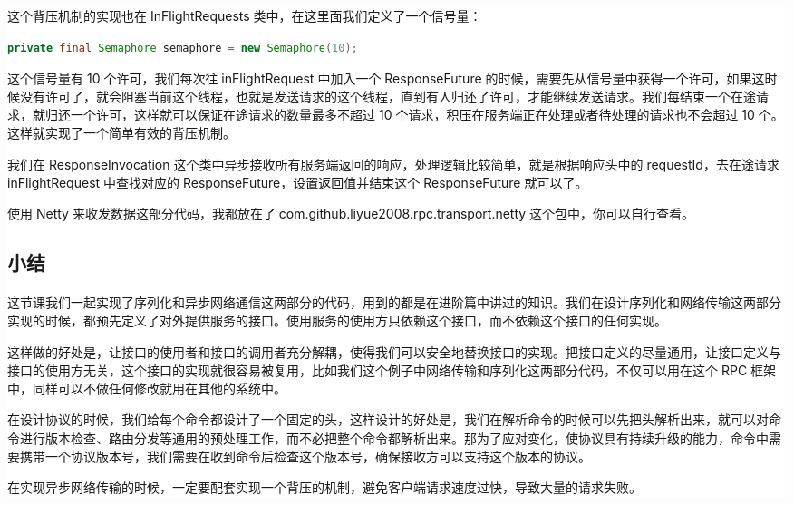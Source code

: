 这个背压机制的实现也在 InFlightRequests 类中，在这里面我们定义了一个信号量：

```java
private final Semaphore semaphore = new Semaphore(10);
```

这个信号量有 10 个许可，我们每次往 inFlightRequest 中加入一个 ResponseFuture 的时候，需要先从信号量中获得一个许可，如果这时候没有许可了，就会阻塞当前这个线程，也就是发送请求的这个线程，直到有人归还了许可，才能继续发送请求。我们每结束一个在途请求，就归还一个许可，这样就可以保证在途请求的数量最多不超过 10 个请求，积压在服务端正在处理或者待处理的请求也不会超过 10 个。这样就实现了一个简单有效的背压机制。

我们在 ResponseInvocation 这个类中异步接收所有服务端返回的响应，处理逻辑比较简单，就是根据响应头中的 requestId，去在途请求 inFlightRequest 中查找对应的 ResponseFuture，设置返回值并结束这个 ResponseFuture 就可以了。

使用 Netty 来收发数据这部分代码，我都放在了 com.github.liyue2008.rpc.transport.netty 这个包中，你可以自行查看。

## 小结

这节课我们一起实现了序列化和异步网络通信这两部分的代码，用到的都是在进阶篇中讲过的知识。我们在设计序列化和网络传输这两部分实现的时候，都预先定义了对外提供服务的接口。使用服务的使用方只依赖这个接口，而不依赖这个接口的任何实现。

这样做的好处是，让接口的使用者和接口的调用者充分解耦，使得我们可以安全地替换接口的实现。把接口定义的尽量通用，让接口定义与接口的使用方无关，这个接口的实现就很容易被复用，比如我们这个例子中网络传输和序列化这两部分代码，不仅可以用在这个 RPC 框架中，同样可以不做任何修改就用在其他的系统中。

在设计协议的时候，我们给每个命令都设计了一个固定的头，这样设计的好处是，我们在解析命令的时候可以先把头解析出来，就可以对命令进行版本检查、路由分发等通用的预处理工作，而不必把整个命令都解析出来。那为了应对变化，使协议具有持续升级的能力，命令中需要携带一个协议版本号，我们需要在收到命令后检查这个版本号，确保接收方可以支持这个版本的协议。

在实现异步网络传输的时候，一定要配套实现一个背压的机制，避免客户端请求速度过快，导致大量的请求失败。
